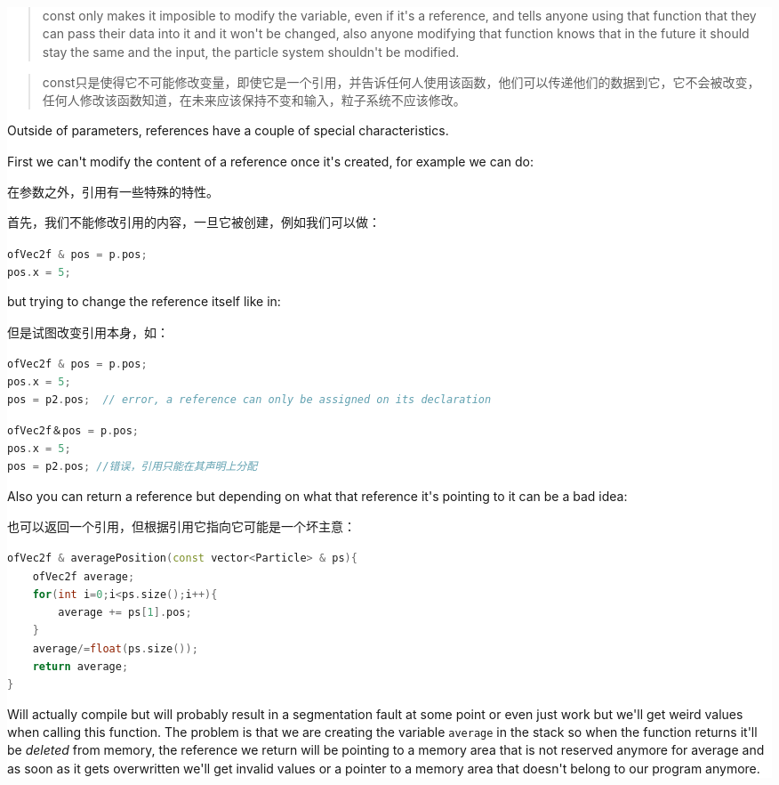 
> const only makes it imposible to modify the variable, even if it's a reference, and tells anyone using that function that they can pass their data into it and it won't be changed, also anyone modifying that function knows that in the future it should stay the same and the input, the particle system shouldn't be modified.

> const只是使得它不可能修改变量，即使它是一个引用，并告诉任何人使用该函数，他们可以传递他们的数据到它，它不会被改变，任何人修改该函数知道，在未来应该保持不变和输入，粒子系统不应该修改。

Outside of parameters, references have a couple of special characteristics.

First we can't modify the content of a reference once it's created, for example we can do:

在参数之外，引用有一些特殊的特性。

首先，我们不能修改引用的内容，一旦它被创建，例如我们可以做：

```cpp
ofVec2f & pos = p.pos;
pos.x = 5;
```

but trying to change the reference itself like in:

但是试图改变引用本身，如：

```cpp
ofVec2f & pos = p.pos;
pos.x = 5;
pos = p2.pos;  // error, a reference can only be assigned on its declaration
```

```cpp
ofVec2f＆pos = p.pos;
pos.x = 5;
pos = p2.pos; //错误，引用只能在其声明上分配
```

Also you can return a reference but depending on what that reference it's pointing to it can be a bad idea:

也可以返回一个引用，但根据引用它指向它可能是一个坏主意：

```cpp
ofVec2f & averagePosition(const vector<Particle> & ps){
    ofVec2f average;
    for(int i=0;i<ps.size();i++){
        average += ps[1].pos;
    }
    average/=float(ps.size());
    return average;
}
```

Will actually compile but will probably result in a segmentation fault at some point or even just work but we'll get weird values when calling this function. The problem is that we are creating the variable `average` in the stack so when the function returns it'll be *deleted* from memory, the reference we return will be pointing to a memory area that is not reserved anymore for average and as soon as it gets overwritten we'll get invalid values or a pointer to a memory area that doesn't belong to our program anymore.
